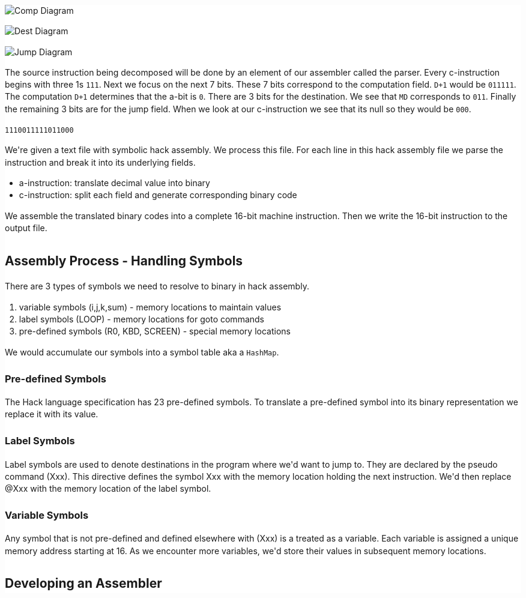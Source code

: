 ![Comp Diagram](/assembler/comp.PNG)

![Dest Diagram](/assembler/dest.PNG)

![Jump Diagram](/assembler/jump.PNG)

The source instruction being decomposed will be done by an element of our assembler called the parser. Every c-instruction begins with three 1s `111`. Next we focus on the next 7 bits. These 7 bits correspond to the computation field. `D+1` would be `011111`. The computation `D+1` determines that the a-bit is `0`. There are 3 bits for the destination. We see that `MD` corresponds to `011`. Finally the remaining 3 bits are for the jump field. When we look at our c-instruction we see that its null so they would be `000`.

```
1110011111011000
```

We're given a text file with symbolic hack assembly. We process this file. For each line in this hack assembly file we parse the instruction and break it into its underlying fields.

- a-instruction: translate decimal value into binary
- c-instruction: split each field and generate corresponding binary code

We assemble the translated binary codes into a complete 16-bit machine instruction. Then we write the 16-bit instruction to the output file.

## Assembly Process - Handling Symbols

There are 3 types of symbols we need to resolve to binary in hack assembly.

1. variable symbols (i,j,k,sum) - memory locations to maintain values
2. label symbols (LOOP) - memory locations for goto commands
3. pre-defined symbols (R0, KBD, SCREEN) - special memory locations

We would accumulate our symbols into a symbol table aka a `HashMap`.

### Pre-defined Symbols

The Hack language specification has 23 pre-defined symbols. To translate a pre-defined symbol into its binary representation we replace it with its value.

### Label Symbols

Label symbols are used to denote destinations in the program where we'd want to jump to. They are declared by the pseudo command (Xxx). This directive defines the symbol Xxx with the memory location holding the next instruction. We'd then replace @Xxx with the memory location of the label symbol.

### Variable Symbols

Any symbol that is not pre-defined and defined elsewhere with (Xxx) is a treated as a variable. Each variable is assigned a unique memory address starting at 16. As we encounter more variables, we'd store their values in subsequent memory locations.

## Developing an Assembler
